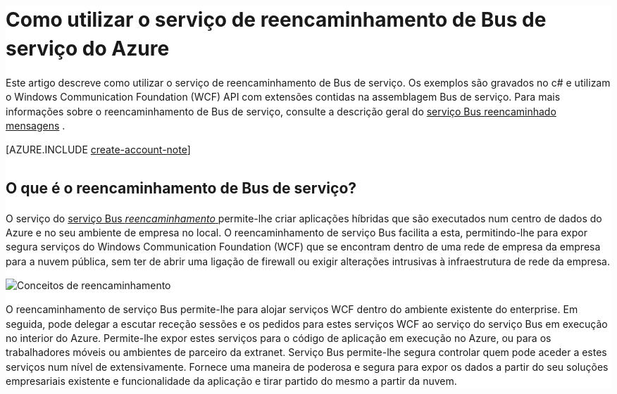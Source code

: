 <properties
    pageTitle="Como utilizar o reencaminhamento de serviço Bus com .NET | Microsoft Azure"
    description="Saiba como utilizar o serviço de reencaminhamento Azure Service Bus para ligar duas aplicações alojadas em diferentes localizações."
    services="service-bus"
    documentationCenter=".net"
    authors="sethmanheim"
    manager="timlt"
    editor=""/>

<tags
    ms.service="service-bus"
    ms.workload="na"
    ms.tgt_pltfrm="na"
    ms.devlang="dotnet"
    ms.topic="article"
    ms.date="09/16/2016"
    ms.author="sethm"/>


# <a name="how-to-use-the-azure-service-bus-relay-service"></a>Como utilizar o serviço de reencaminhamento de Bus de serviço do Azure

Este artigo descreve como utilizar o serviço de reencaminhamento de Bus de serviço. Os exemplos são gravados no c# e utilizam o Windows Communication Foundation (WCF) API com extensões contidas na assemblagem Bus de serviço. Para mais informações sobre o reencaminhamento de Bus de serviço, consulte a descrição geral do [serviço Bus reencaminhado mensagens](service-bus-relay-overview.md) .

[AZURE.INCLUDE [create-account-note](../../includes/create-account-note.md)]

## <a name="what-is-the-service-bus-relay"></a>O que é o reencaminhamento de Bus de serviço?

O serviço do [serviço Bus *reencaminhamento* ](service-bus-relay-overview.md) permite-lhe criar aplicações híbridas que são executados num centro de dados do Azure e no seu ambiente de empresa no local. O reencaminhamento de serviço Bus facilita a esta, permitindo-lhe para expor segura serviços do Windows Communication Foundation (WCF) que se encontram dentro de uma rede de empresa da empresa para a nuvem pública, sem ter de abrir uma ligação de firewall ou exigir alterações intrusivas à infraestrutura de rede da empresa.

![Conceitos de reencaminhamento](./media/service-bus-dotnet-how-to-use-relay/sb-relay-01.png)

O reencaminhamento de serviço Bus permite-lhe para alojar serviços WCF dentro do ambiente existente do enterprise. Em seguida, pode delegar a escutar receção sessões e os pedidos para estes serviços WCF ao serviço do serviço Bus em execução no interior do Azure. Permite-lhe expor estes serviços para o código de aplicação em execução no Azure, ou para os trabalhadores móveis ou ambientes de parceiro da extranet. Serviço Bus permite-lhe segura controlar quem pode aceder a estes serviços num nível de extensivamente. Fornece uma maneira de poderosa e segura para expor os dados a partir do seu soluções empresariais existente e funcionalidade da aplicação e tirar partido do mesmo a partir da nuvem.
